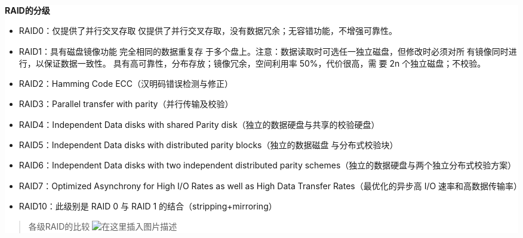 **RAID的分级**
- RAID0：仅提供了并行交叉存取
  仅提供了并行交叉存取，没有数据冗余；无容错功能，不增强可靠性。

- RAID1：具有磁盘镜像功能
  完全相同的数据重复存 于多个盘上。注意：数据读取时可选任一独立磁盘，但修改时必须对所 有镜像同时进行，以保证数据一致性。
  具有高可靠性，分布存放；镜像冗余，空间利用率 50%，代价很高，需 要 2n 个独立磁盘；不校验。
- RAID2：Hamming Code ECC（汉明码错误检测与修正）
- RAID3：Parallel transfer with parity（并行传输及校验）
- RAID4：Independent Data disks with shared Parity disk（独立的数据硬盘与共享的校验硬盘）
- RAID5：Independent Data disks with distributed parity blocks（独立的数据磁盘 与分布式校验块）
- RAID6：Independent Data disks with two independent distributed parity  schemes（独立的数据硬盘与两个独立分布式校验方案）
- RAID7：Optimized Asynchrony for High I/O Rates as well as High Data Transfer  Rates（最优化的异步高 I/O 速率和高数据传输率）
- RAID10：此级别是 RAID 0 与 RAID 1 的结合（stripping+mirroring）

>各级RAID的比较
![在这里插入图片描述](https://cdn.jsdelivr.net/gh/shnpd/blog-pic@main/csdn/2a1e9e0c736dfaa1488e7b6576ae54ed_1740931096499.png)

